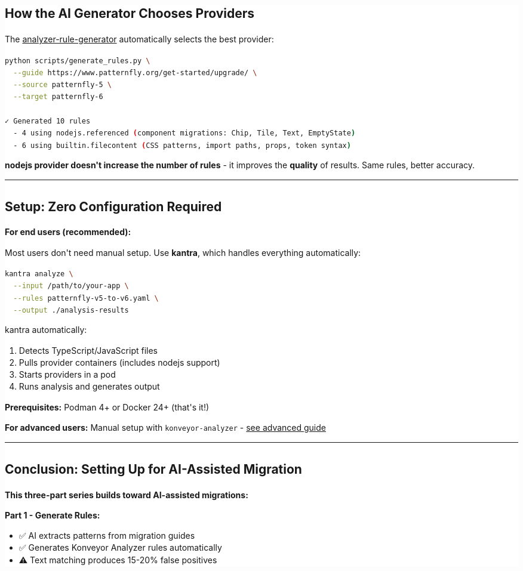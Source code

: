 ## How the AI Generator Chooses Providers

The [analyzer-rule-generator](https://github.com/tsanders-rh/analyzer-rule-generator) automatically selects the best provider:

```bash
python scripts/generate_rules.py \
  --guide https://www.patternfly.org/get-started/upgrade/ \
  --source patternfly-5 \
  --target patternfly-6

✓ Generated 10 rules
  - 4 using nodejs.referenced (component migrations: Chip, Tile, Text, EmptyState)
  - 6 using builtin.filecontent (CSS patterns, import paths, props, token syntax)
```

**nodejs provider doesn't increase the number of rules** - it improves the **quality** of results. Same rules, better accuracy.

---

## Setup: Zero Configuration Required

**For end users (recommended):**

Most users don't need manual setup. Use **kantra**, which handles everything automatically:

```bash
kantra analyze \
  --input /path/to/your-app \
  --rules patternfly-v5-to-v6.yaml \
  --output ./analysis-results
```

kantra automatically:
1. Detects TypeScript/JavaScript files
2. Pulls provider containers (includes nodejs support)
3. Starts providers in a pod
4. Runs analysis and generates output

**Prerequisites:** Podman 4+ or Docker 24+ (that's it!)

**For advanced users:** Manual setup with `konveyor-analyzer` - [see advanced guide](https://github.com/konveyor/analyzer-lsp#typescript-provider-setup)

---

## Conclusion: Setting Up for AI-Assisted Migration

**This three-part series builds toward AI-assisted migrations:**

**Part 1 - Generate Rules:**
- ✅ AI extracts patterns from migration guides
- ✅ Generates Konveyor Analyzer rules automatically
- ⚠️ Text matching produces 15-20% false positives
